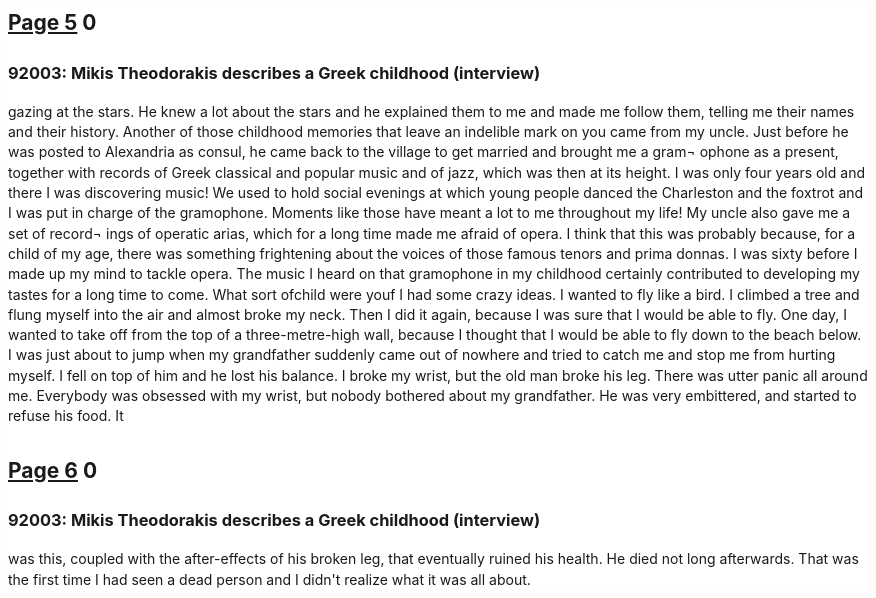 ## [Page 5](https://demo.humlab.umu.se/courier/092021engo.pdf#page=5) 0
### 92003: Mikis Theodorakis describes a Greek childhood (interview)
gazing at the stars. He knew a lot about the
stars and he explained them to me and made
me follow them, telling me their names and
their history.
Another of those childhood memories
that leave an indelible mark on you came
from my uncle. Just before he was posted to
Alexandria as consul, he came back to the
village to get married and brought me a gram¬
ophone as a present, together with records of
Greek classical and popular music and of
jazz, which was then at its height. I was only
four years old and there I was discovering
music! We used to hold social evenings at
which young people danced the Charleston
and the foxtrot and I was put in charge of
the gramophone. Moments like those have
meant a lot to me throughout my life!
My uncle also gave me a set of record¬
ings of operatic arias, which for a long time
made me afraid of opera. I think that this
was probably because, for a child of my age,
there was something frightening about the
voices of those famous tenors and prima
donnas. I was sixty before I made up my
mind to tackle opera. The music I heard on
that gramophone in my childhood certainly
contributed to developing my tastes for a
long time to come.
What sort ofchild were youf
I had some crazy ideas. I wanted to fly
like a bird. I climbed a tree and flung myself
into the air and almost broke my neck. Then
I did it again, because I was sure that I would
be able to fly. One day, I wanted to take off
from the top of a three-metre-high wall,
because I thought that I would be able to fly
down to the beach below. I was just about to
jump when my grandfather suddenly came
out of nowhere and tried to catch me and
stop me from hurting myself. I fell on top of
him and he lost his balance. I broke my
wrist, but the old man broke his leg. There
was utter panic all around me. Everybody
was obsessed with my wrist, but nobody
bothered about my grandfather. He was very
embittered, and started to refuse his food. It
## [Page 6](https://demo.humlab.umu.se/courier/092021engo.pdf#page=6) 0
### 92003: Mikis Theodorakis describes a Greek childhood (interview)
was this, coupled with the after-effects of his
broken leg, that eventually ruined his health.
He died not long afterwards. That was the
first time I had seen a dead person and I
didn't realize what it was all about.